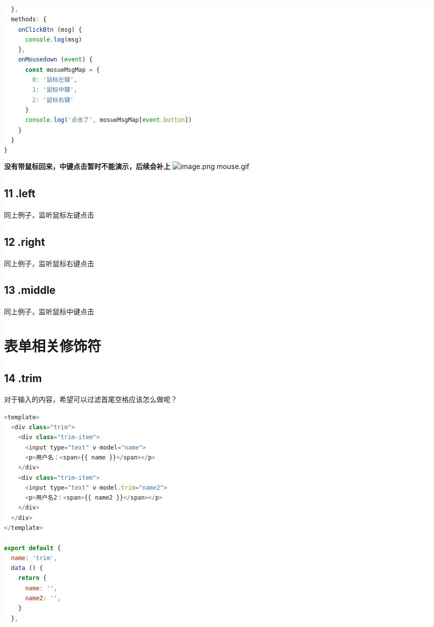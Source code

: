 ```javascript
  },
  methods: {
    onClickBtn (msg) {
      console.log(msg)
    },
    onMousedown (event) {
      const mosueMsgMap = {
        0: '鼠标左键',
        1: '鼠标中键',
        2: '鼠标右键'
      }
      console.log('点击了', mosueMsgMap[event.button])
    }
  }
}
```

**没有带鼠标回来，中键点击暂时不能演示，后续会补上**
![image.png](https://cdn.nlark.com/yuque/0/2021/gif/12838787/1637744718538-11650970-9341-438b-b845-a67688ff5897.gif#clientId=ube0a7b57-a3b9-4&from=paste&id=u4ad4c271&margin=%5Bobject%20Object%5D&name=image.png&originHeight=1&originWidth=1&originalType=url∶=1&size=70&status=done&style=none&taskId=u74db735d-39da-43ad-b642-b24eee0ddf1)
mouse.gif

## 11 .left

同上例子，监听鼠标左键点击

## 12 .right

同上例子，监听鼠标右键点击

## 13 .middle

同上例子，监听鼠标中键点击

# 表单相关修饰符

## 14 .trim

对于输入的内容，希望可以过滤首尾空格应该怎么做呢？

```javascript
<template>
  <div class="trim">
    <div class="trim-item">
      <input type="text" v-model="name">
      <p>用户名：<span>{{ name }}</span></p>
    </div>
    <div class="trim-item">
      <input type="text" v-model.trim="name2">
      <p>用户名2：<span>{{ name2 }}</span></p>
    </div>
  </div>
</template>

export default {
  name: 'trim',
  data () {
    return {
      name: '',
      name2: '',
    }
  },
```